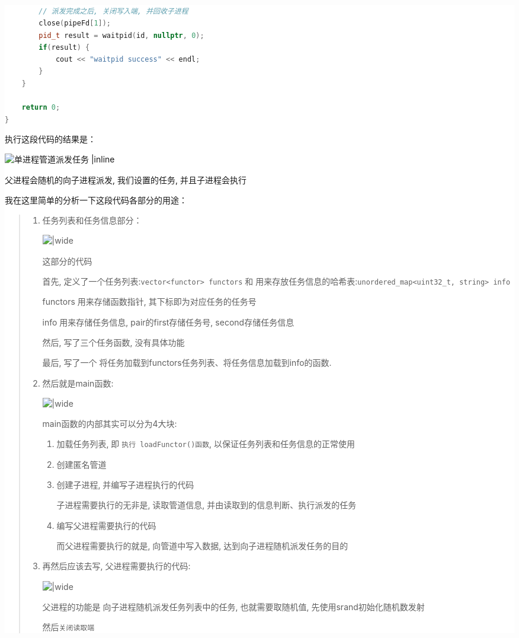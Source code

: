 ```cpp
        // 派发完成之后, 关闭写入端, 并回收子进程
        close(pipeFd[1]);
        pid_t result = waitpid(id, nullptr, 0);
        if(result) {
            cout << "waitpid success" << endl;
        }
    }

    return 0;
}
```

 执行这段代码的结果是：

![单进程管道派发任务 |inline](https://dxyt-july-image.oss-cn-beijing.aliyuncs.com/CSDN/%E5%8D%95%E8%BF%9B%E7%A8%8B%E7%AE%A1%E9%81%93%E6%B4%BE%E5%8F%91%E4%BB%BB%E5%8A%A1.gif)

父进程会随机的向子进程派发, 我们设置的任务, 并且子进程会执行 

我在这里简单的分析一下这段代码各部分的用途：

> 1. 任务列表和任务信息部分：
>
>     ![ |wide](https://dxyt-july-image.oss-cn-beijing.aliyuncs.com/CSDN/image-20230327114104041.png)
>
>     这部分的代码
>
>     首先, 定义了一个任务列表:`vector<functor> functors` 和 用来存放任务信息的哈希表:`unordered_map<uint32_t, string> info`
>
>     functors 用来存储函数指针, 其下标即为对应任务的任务号
>
>     info 用来存储任务信息, pair的first存储任务号, second存储任务信息
>
>     然后, 写了三个任务函数, 没有具体功能
>
>     最后, 写了一个 将任务加载到functors任务列表、将任务信息加载到info的函数.
>
> 2. 然后就是main函数:
>
>     ![ |wide](https://dxyt-july-image.oss-cn-beijing.aliyuncs.com/CSDN/image-20230327114803469.png)
>
>     main函数的内部其实可以分为4大块:
>
>     1. 加载任务列表, 即 `执行 loadFunctor()函数`, 以保证任务列表和任务信息的正常使用
>
>     2. 创建匿名管道
>
>     3. 创建子进程, 并编写子进程执行的代码
>
>         子进程需要执行的无非是, 读取管道信息, 并由读取到的信息判断、执行派发的任务
>
>     4. 编写父进程需要执行的代码
>
>         而父进程需要执行的就是, 向管道中写入数据, 达到向子进程随机派发任务的目的
>
> 3. 再然后应该去写, 父进程需要执行的代码:
>
>     ![ |wide](https://dxyt-july-image.oss-cn-beijing.aliyuncs.com/CSDN/image-20230327115414065.png)
>
>     父进程的功能是 向子进程随机派发任务列表中的任务, 也就需要取随机值, 先使用srand初始化随机数发射
>
>     然后`关闭读取端`